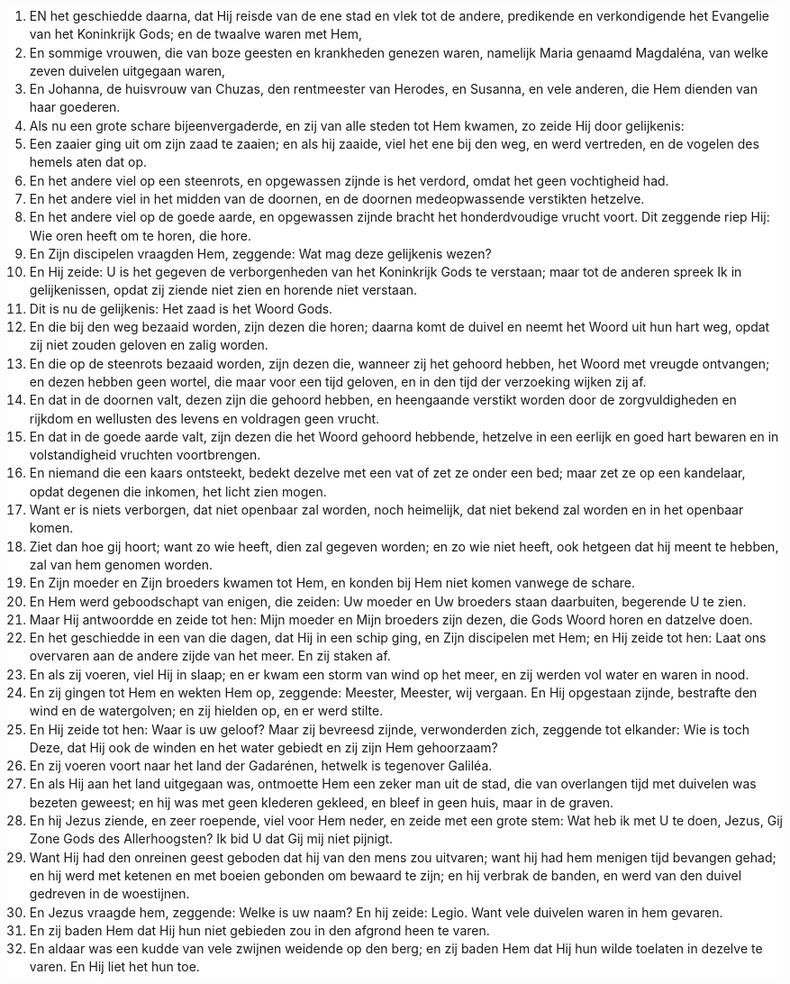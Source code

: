 1. EN het geschiedde daarna, dat Hij reisde van de ene stad en vlek tot de andere, predikende en verkondigende het Evangelie van het Koninkrijk Gods; en de twaalve waren met Hem,
2. En sommige vrouwen, die van boze geesten en krankheden genezen waren, namelijk Maria genaamd Magdaléna, van welke zeven duivelen uitgegaan waren,
3. En Johanna, de huisvrouw van Chuzas, den rentmeester van Herodes, en Susanna, en vele anderen, die Hem dienden van haar goederen.
4. Als nu een grote schare bijeenvergaderde, en zij van alle steden tot Hem kwamen, zo zeide Hij door gelijkenis:
5. Een zaaier ging uit om zijn zaad te zaaien; en als hij zaaide, viel het ene bij den weg, en werd vertreden, en de vogelen des hemels aten dat op.
6. En het andere viel op een steenrots, en opgewassen zijnde is het verdord, omdat het geen vochtigheid had.
7. En het andere viel in het midden van de doornen, en de doornen medeopwassende verstikten hetzelve.
8. En het andere viel op de goede aarde, en opgewassen zijnde bracht het honderdvoudige vrucht voort. Dit zeggende riep Hij: Wie oren heeft om te horen, die hore.
9. En Zijn discipelen vraagden Hem, zeggende: Wat mag deze gelijkenis wezen?
10. En Hij zeide: U is het gegeven de verborgenheden van het Koninkrijk Gods te verstaan; maar tot de anderen spreek Ik in gelijkenissen, opdat zij ziende niet zien en horende niet verstaan.
11. Dit is nu de gelijkenis: Het zaad is het Woord Gods.
12. En die bij den weg bezaaid worden, zijn dezen die horen; daarna komt de duivel en neemt het Woord uit hun hart weg, opdat zij niet zouden geloven en zalig worden.
13. En die op de steenrots bezaaid worden, zijn dezen die, wanneer zij het gehoord hebben, het Woord met vreugde ontvangen; en dezen hebben geen wortel, die maar voor een tijd geloven, en in den tijd der verzoeking wijken zij af.
14. En dat in de doornen valt, dezen zijn die gehoord hebben, en heengaande verstikt worden door de zorgvuldigheden en rijkdom en wellusten des levens en voldragen geen vrucht.
15. En dat in de goede aarde valt, zijn dezen die het Woord gehoord hebbende, hetzelve in een eerlijk en goed hart bewaren en in volstandigheid vruchten voortbrengen.
16. En niemand die een kaars ontsteekt, bedekt dezelve met een vat of zet ze onder een bed; maar zet ze op een kandelaar, opdat degenen die inkomen, het licht zien mogen.
17. Want er is niets verborgen, dat niet openbaar zal worden, noch heimelijk, dat niet bekend zal worden en in het openbaar komen.
18. Ziet dan hoe gij hoort; want zo wie heeft, dien zal gegeven worden; en zo wie niet heeft, ook hetgeen dat hij meent te hebben, zal van hem genomen worden.
19. En Zijn moeder en Zijn broeders kwamen tot Hem, en konden bij Hem niet komen vanwege de schare.
20. En Hem werd geboodschapt van enigen, die zeiden: Uw moeder en Uw broeders staan daarbuiten, begerende U te zien.
21. Maar Hij antwoordde en zeide tot hen: Mijn moeder en Mijn broeders zijn dezen, die Gods Woord horen en datzelve doen.
22. En het geschiedde in een van die dagen, dat Hij in een schip ging, en Zijn discipelen met Hem; en Hij zeide tot hen: Laat ons overvaren aan de andere zijde van het meer. En zij staken af.
23. En als zij voeren, viel Hij in slaap; en er kwam een storm van wind op het meer, en zij werden vol water en waren in nood.
24. En zij gingen tot Hem en wekten Hem op, zeggende: Meester, Meester, wij vergaan. En Hij opgestaan zijnde, bestrafte den wind en de watergolven; en zij hielden op, en er werd stilte.
25. En Hij zeide tot hen: Waar is uw geloof? Maar zij bevreesd zijnde, verwonderden zich, zeggende tot elkander: Wie is toch Deze, dat Hij ook de winden en het water gebiedt en zij zijn Hem gehoorzaam?
26. En zij voeren voort naar het land der Gadarénen, hetwelk is tegenover Galiléa.
27. En als Hij aan het land uitgegaan was, ontmoette Hem een zeker man uit de stad, die van overlangen tijd met duivelen was bezeten geweest; en hij was met geen klederen gekleed, en bleef in geen huis, maar in de graven.
28. En hij Jezus ziende, en zeer roepende, viel voor Hem neder, en zeide met een grote stem: Wat heb ik met U te doen, Jezus, Gij Zone Gods des Allerhoogsten? Ik bid U dat Gij mij niet pijnigt.
29. Want Hij had den onreinen geest geboden dat hij van den mens zou uitvaren; want hij had hem menigen tijd bevangen gehad; en hij werd met ketenen en met boeien gebonden om bewaard te zijn; en hij verbrak de banden, en werd van den duivel gedreven in de woestijnen.
30. En Jezus vraagde hem, zeggende: Welke is uw naam? En hij zeide: Legio. Want vele duivelen waren in hem gevaren.
31. En zij baden Hem dat Hij hun niet gebieden zou in den afgrond heen te varen.
32. En aldaar was een kudde van vele zwijnen weidende op den berg; en zij baden Hem dat Hij hun wilde toelaten in dezelve te varen. En Hij liet het hun toe.